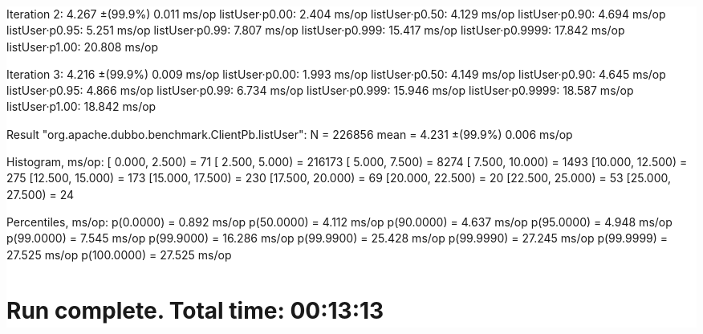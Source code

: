 Iteration   2: 4.267 ±(99.9%) 0.011 ms/op
                 listUser·p0.00:   2.404 ms/op
                 listUser·p0.50:   4.129 ms/op
                 listUser·p0.90:   4.694 ms/op
                 listUser·p0.95:   5.251 ms/op
                 listUser·p0.99:   7.807 ms/op
                 listUser·p0.999:  15.417 ms/op
                 listUser·p0.9999: 17.842 ms/op
                 listUser·p1.00:   20.808 ms/op

Iteration   3: 4.216 ±(99.9%) 0.009 ms/op
                 listUser·p0.00:   1.993 ms/op
                 listUser·p0.50:   4.149 ms/op
                 listUser·p0.90:   4.645 ms/op
                 listUser·p0.95:   4.866 ms/op
                 listUser·p0.99:   6.734 ms/op
                 listUser·p0.999:  15.946 ms/op
                 listUser·p0.9999: 18.587 ms/op
                 listUser·p1.00:   18.842 ms/op



Result "org.apache.dubbo.benchmark.ClientPb.listUser":
  N = 226856
  mean =      4.231 ±(99.9%) 0.006 ms/op

  Histogram, ms/op:
    [ 0.000,  2.500) = 71 
    [ 2.500,  5.000) = 216173 
    [ 5.000,  7.500) = 8274 
    [ 7.500, 10.000) = 1493 
    [10.000, 12.500) = 275 
    [12.500, 15.000) = 173 
    [15.000, 17.500) = 230 
    [17.500, 20.000) = 69 
    [20.000, 22.500) = 20 
    [22.500, 25.000) = 53 
    [25.000, 27.500) = 24 

  Percentiles, ms/op:
      p(0.0000) =      0.892 ms/op
     p(50.0000) =      4.112 ms/op
     p(90.0000) =      4.637 ms/op
     p(95.0000) =      4.948 ms/op
     p(99.0000) =      7.545 ms/op
     p(99.9000) =     16.286 ms/op
     p(99.9900) =     25.428 ms/op
     p(99.9990) =     27.245 ms/op
     p(99.9999) =     27.525 ms/op
    p(100.0000) =     27.525 ms/op


# Run complete. Total time: 00:13:13
